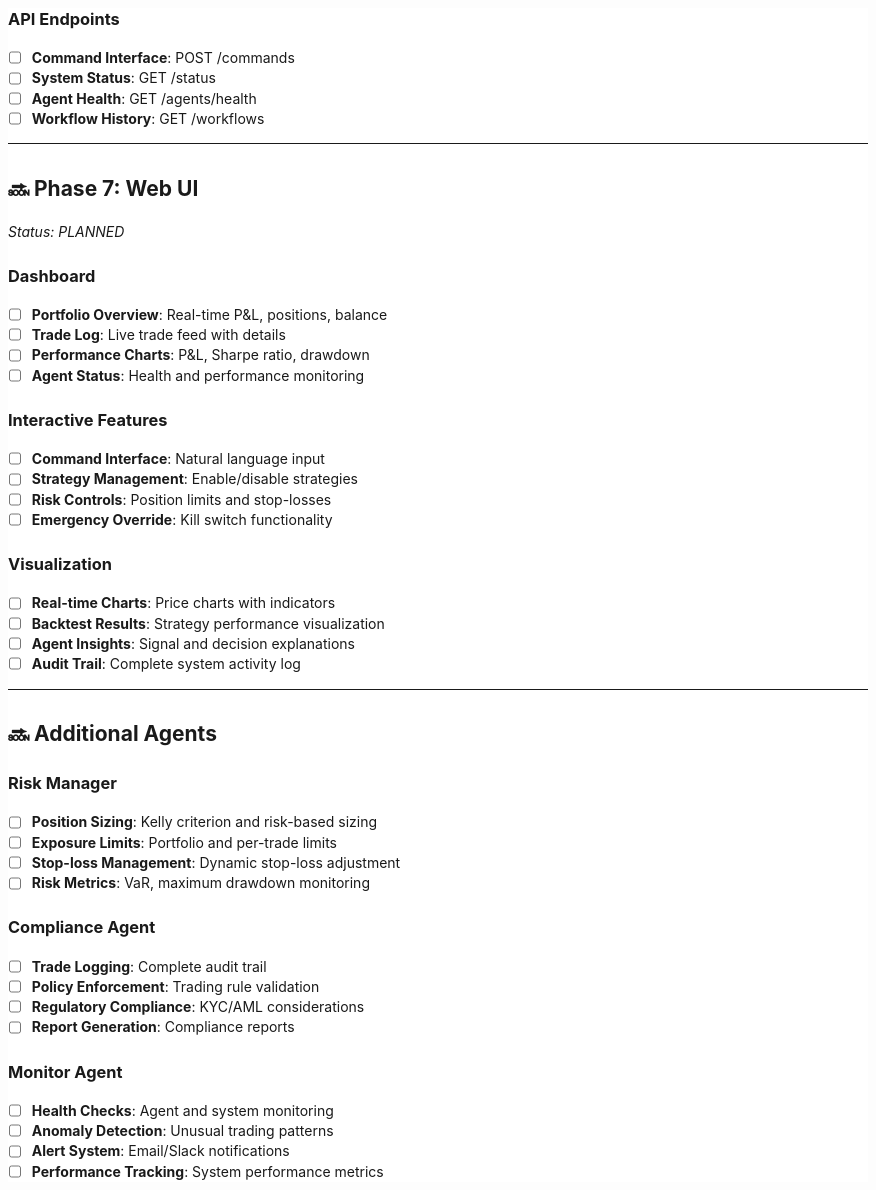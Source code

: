 ### API Endpoints
- [ ] **Command Interface**: POST /commands
- [ ] **System Status**: GET /status
- [ ] **Agent Health**: GET /agents/health
- [ ] **Workflow History**: GET /workflows

---

## 🔜 **Phase 7: Web UI**
*Status: PLANNED*

### Dashboard
- [ ] **Portfolio Overview**: Real-time P&L, positions, balance
- [ ] **Trade Log**: Live trade feed with details
- [ ] **Performance Charts**: P&L, Sharpe ratio, drawdown
- [ ] **Agent Status**: Health and performance monitoring

### Interactive Features
- [ ] **Command Interface**: Natural language input
- [ ] **Strategy Management**: Enable/disable strategies
- [ ] **Risk Controls**: Position limits and stop-losses
- [ ] **Emergency Override**: Kill switch functionality

### Visualization
- [ ] **Real-time Charts**: Price charts with indicators
- [ ] **Backtest Results**: Strategy performance visualization
- [ ] **Agent Insights**: Signal and decision explanations
- [ ] **Audit Trail**: Complete system activity log

---

## 🔜 **Additional Agents**

### Risk Manager
- [ ] **Position Sizing**: Kelly criterion and risk-based sizing
- [ ] **Exposure Limits**: Portfolio and per-trade limits
- [ ] **Stop-loss Management**: Dynamic stop-loss adjustment
- [ ] **Risk Metrics**: VaR, maximum drawdown monitoring

### Compliance Agent
- [ ] **Trade Logging**: Complete audit trail
- [ ] **Policy Enforcement**: Trading rule validation
- [ ] **Regulatory Compliance**: KYC/AML considerations
- [ ] **Report Generation**: Compliance reports

### Monitor Agent
- [ ] **Health Checks**: Agent and system monitoring
- [ ] **Anomaly Detection**: Unusual trading patterns
- [ ] **Alert System**: Email/Slack notifications
- [ ] **Performance Tracking**: System performance metrics
